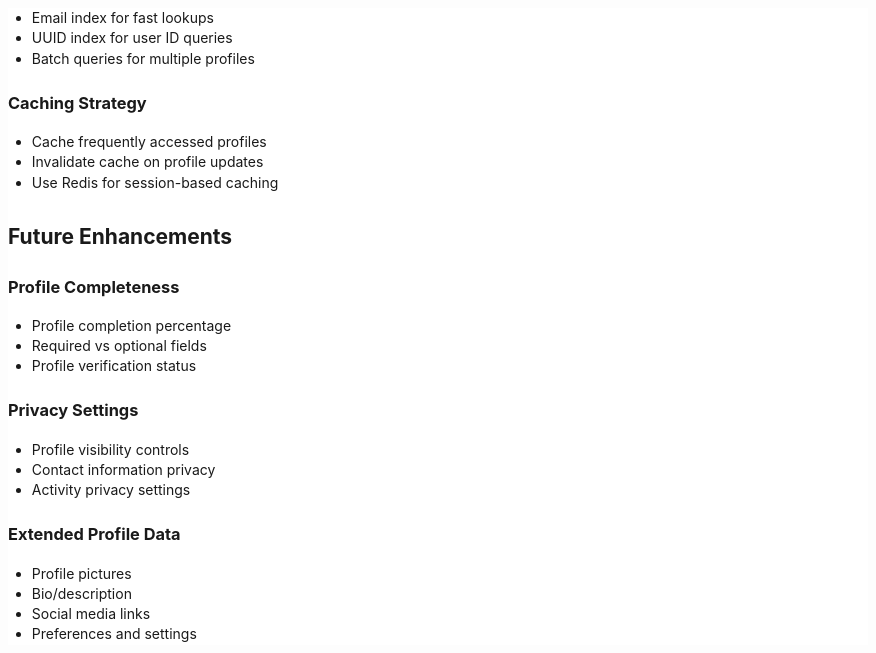 - Email index for fast lookups
- UUID index for user ID queries
- Batch queries for multiple profiles

### Caching Strategy

- Cache frequently accessed profiles
- Invalidate cache on profile updates
- Use Redis for session-based caching

## Future Enhancements

### Profile Completeness

- Profile completion percentage
- Required vs optional fields
- Profile verification status

### Privacy Settings

- Profile visibility controls
- Contact information privacy
- Activity privacy settings

### Extended Profile Data

- Profile pictures
- Bio/description
- Social media links
- Preferences and settings